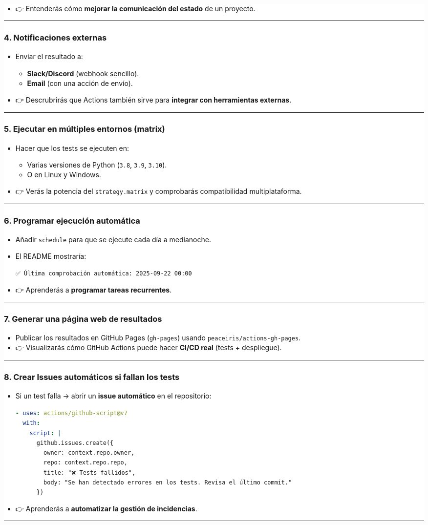 * 👉 Entenderás cómo **mejorar la comunicación del estado** de un proyecto.

---

### 4. **Notificaciones externas**

* Enviar el resultado a:
    
    * **Slack/Discord** (webhook sencillo).
    * **Email** (con una acción de envío).

* 👉 Descrubrirás que Actions también sirve para **integrar con herramientas externas**.

---

### 5. **Ejecutar en múltiples entornos (matrix)**

* Hacer que los tests se ejecuten en:
    
    * Varias versiones de Python (`3.8`, `3.9`, `3.10`).
    * O en Linux y Windows.
     
* 👉 Verás la potencia del `strategy.matrix` y comprobarás compatibilidad multiplataforma.

---

### 6. **Programar ejecución automática**

* Añadir `schedule` para que se ejecute cada día a medianoche.
* El README mostraría:
  
  ```
  ✅ Última comprobación automática: 2025-09-22 00:00
  ```

* 👉 Aprenderás a **programar tareas recurrentes**.

---

### 7. **Generar una página web de resultados**

* Publicar los resultados en GitHub Pages (`gh-pages`) usando `peaceiris/actions-gh-pages`.
* 👉 Visualizarás cómo GitHub Actions puede hacer **CI/CD real** (tests + despliegue).

---

### 8. **Crear Issues automáticos si fallan los tests**

* Si un test falla → abrir un **issue automático** en el repositorio:
  
  ```yaml
  - uses: actions/github-script@v7
    with:
      script: |
        github.issues.create({
          owner: context.repo.owner,
          repo: context.repo.repo,
          title: "❌ Tests fallidos",
          body: "Se han detectado errores en los tests. Revisa el último commit."
        })
  ```
* 👉 Aprenderás a **automatizar la gestión de incidencias**.

---